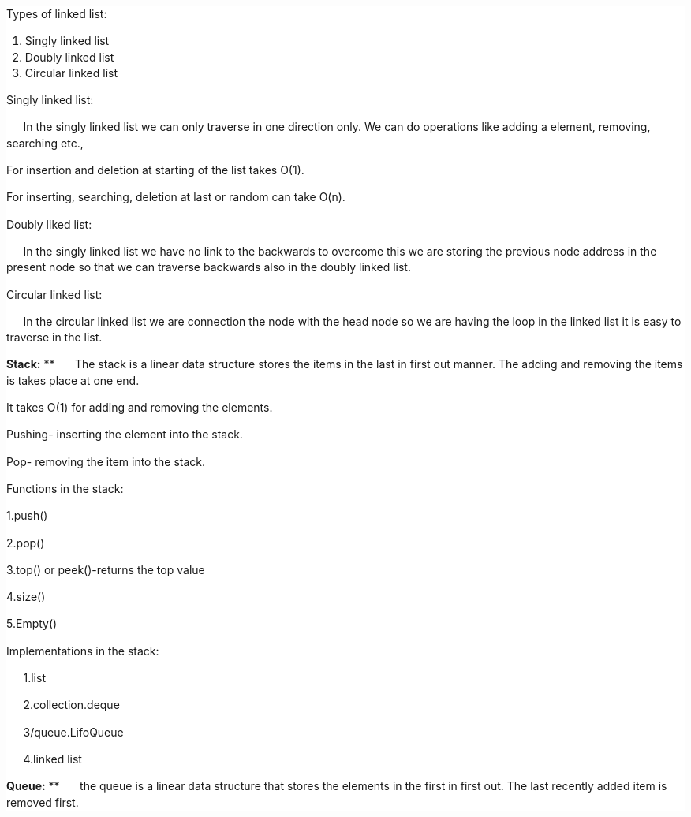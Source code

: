 Types of linked list:

1. Singly linked list
1. Doubly linked list
1. Circular linked list

Singly linked list:

`	`In the singly linked list we can only traverse in one direction only. We can do operations like adding a element, removing, searching etc.,

For insertion and deletion at starting of the list takes O(1).

For inserting, searching, deletion at last or random can take O(n). 

Doubly liked list:

`	`In the singly linked list we have no link to the backwards to overcome this we are storing  the  previous node address in the present node so that we can traverse backwards also in the doubly linked list.

Circular linked list:

`	`In the circular linked list we are connection the node with the head node so we are having the loop in the linked list it is easy to traverse in the list.

**Stack:**
**
`	`The stack is a linear data structure stores the items in the last in first out manner. The adding and removing the items is takes place at one end.

It takes O(1) for adding and removing the elements.

Pushing- inserting the element into the stack.

Pop-  removing the item into the stack.

Functions in the stack:

1\.push()

2\.pop()

3\.top() or peek()-returns the top value

4\.size()

5\.Empty()

Implementations in the stack:

`	`1.list

`	`2.collection.deque

`	`3/queue.LifoQueue

`	`4.linked list

**Queue:**
**
`	`the queue is a linear data structure that stores the elements in the first in first out. The last recently added item is removed first.
